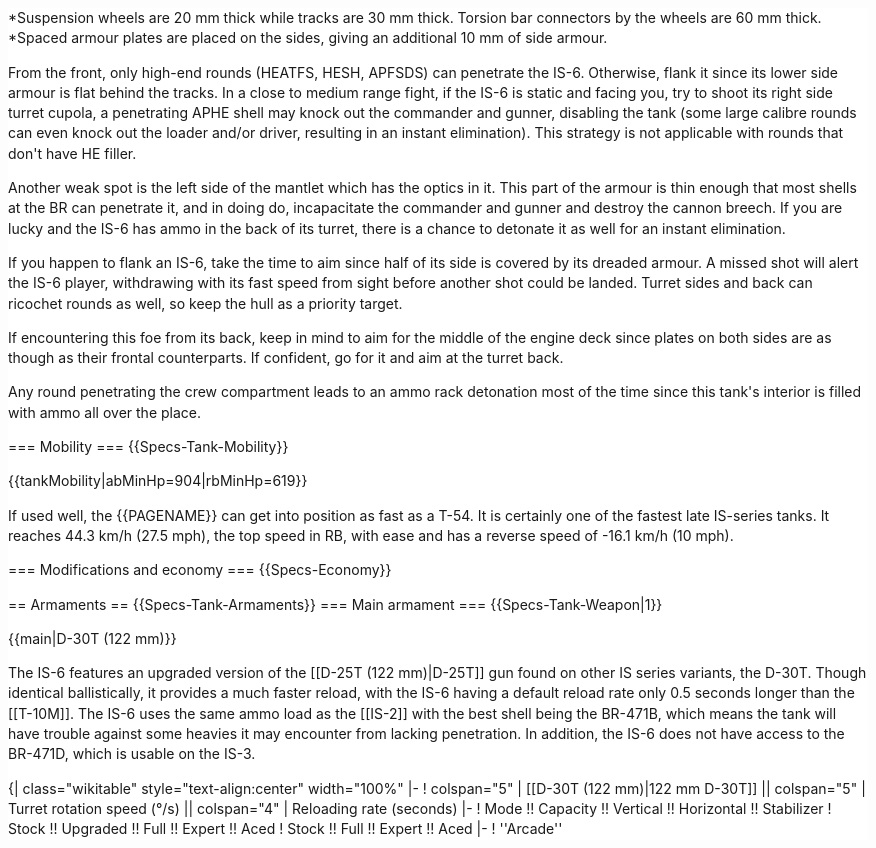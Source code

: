 *Suspension wheels are 20 mm thick while tracks are 30 mm thick. Torsion bar connectors by the wheels are 60 mm thick.
*Spaced armour plates are placed on the sides, giving an additional 10 mm of side armour.

From the front, only high-end rounds (HEATFS, HESH, APFSDS) can penetrate the IS-6. Otherwise, flank it since its lower side armour is flat behind the tracks. In a close to medium range fight, if the IS-6 is static and facing you, try to shoot its right side turret cupola, a penetrating APHE shell may knock out the commander and gunner, disabling the tank (some large calibre rounds can even knock out the loader and/or driver, resulting in an instant elimination). This strategy is not applicable with rounds that don't have HE filler.

Another weak spot is the left side of the mantlet which has the optics in it. This part of the armour is thin enough that most shells at the BR can penetrate it, and in doing do, incapacitate the commander and gunner and destroy the cannon breech. If you are lucky and the IS-6 has ammo in the back of its turret, there is a chance to detonate it as well for an instant elimination.

If you happen to flank an IS-6, take the time to aim since half of its side is covered by its dreaded armour. A missed shot will alert the IS-6 player, withdrawing with its fast speed from sight before another shot could be landed. Turret sides and back can ricochet rounds as well, so keep the hull as a priority target.

If encountering this foe from its back, keep in mind to aim for the middle of the engine deck since plates on both sides are as though as their frontal counterparts. If confident, go for it and aim at the turret back.

Any round penetrating the crew compartment leads to an ammo rack detonation most of the time since this tank's interior is filled with ammo all over the place.

=== Mobility ===
{{Specs-Tank-Mobility}}



{{tankMobility|abMinHp=904|rbMinHp=619}}

If used well, the {{PAGENAME}} can get into position as fast as a T-54. It is certainly one of the fastest late IS-series tanks. It reaches 44.3 km/h (27.5 mph), the top speed in RB, with ease and has a reverse speed of -16.1 km/h (10 mph).

=== Modifications and economy ===
{{Specs-Economy}}

== Armaments ==
{{Specs-Tank-Armaments}}
=== Main armament ===
{{Specs-Tank-Weapon|1}}



{{main|D-30T (122 mm)}}

The IS-6 features an upgraded version of the [[D-25T (122 mm)|D-25T]] gun found on other IS series variants, the D-30T. Though identical ballistically, it provides a much faster reload, with the IS-6 having a default reload rate only 0.5 seconds longer than the [[T-10M]]. The IS-6 uses the same ammo load as the [[IS-2]] with the best shell being the BR-471B, which means the tank will have trouble against some heavies it may encounter from lacking penetration. In addition, the IS-6 does not have access to the BR-471D, which is usable on the IS-3.

{| class="wikitable" style="text-align:center" width="100%"
|-
! colspan="5" | [[D-30T (122 mm)|122 mm D-30T]] || colspan="5" | Turret rotation speed (°/s) || colspan="4" | Reloading rate (seconds)
|-
! Mode !! Capacity !! Vertical !! Horizontal !! Stabilizer
! Stock !! Upgraded !! Full !! Expert !! Aced
! Stock !! Full !! Expert !! Aced
|-
! ''Arcade''